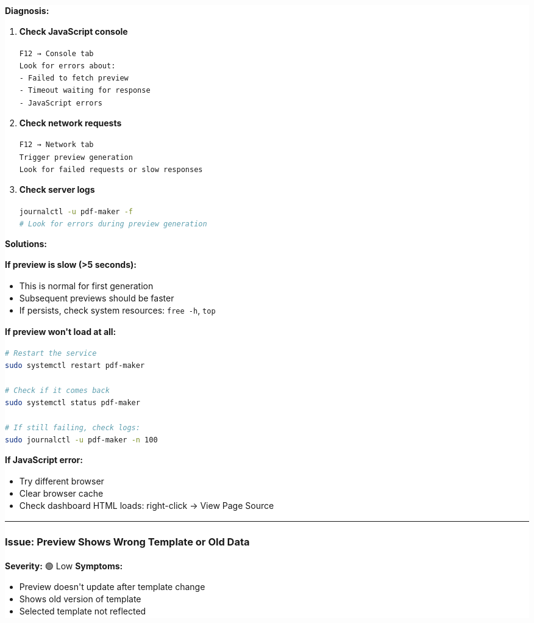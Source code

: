 **Diagnosis:**

1. **Check JavaScript console**
   ```
   F12 → Console tab
   Look for errors about:
   - Failed to fetch preview
   - Timeout waiting for response
   - JavaScript errors
   ```

2. **Check network requests**
   ```
   F12 → Network tab
   Trigger preview generation
   Look for failed requests or slow responses
   ```

3. **Check server logs**
   ```bash
   journalctl -u pdf-maker -f
   # Look for errors during preview generation
   ```

**Solutions:**

**If preview is slow (>5 seconds):**
- This is normal for first generation
- Subsequent previews should be faster
- If persists, check system resources: `free -h`, `top`

**If preview won't load at all:**
```bash
# Restart the service
sudo systemctl restart pdf-maker

# Check if it comes back
sudo systemctl status pdf-maker

# If still failing, check logs:
sudo journalctl -u pdf-maker -n 100
```

**If JavaScript error:**
- Try different browser
- Clear browser cache
- Check dashboard HTML loads: right-click → View Page Source

---

### Issue: Preview Shows Wrong Template or Old Data

**Severity:** 🟢 Low
**Symptoms:**
- Preview doesn't update after template change
- Shows old version of template
- Selected template not reflected
